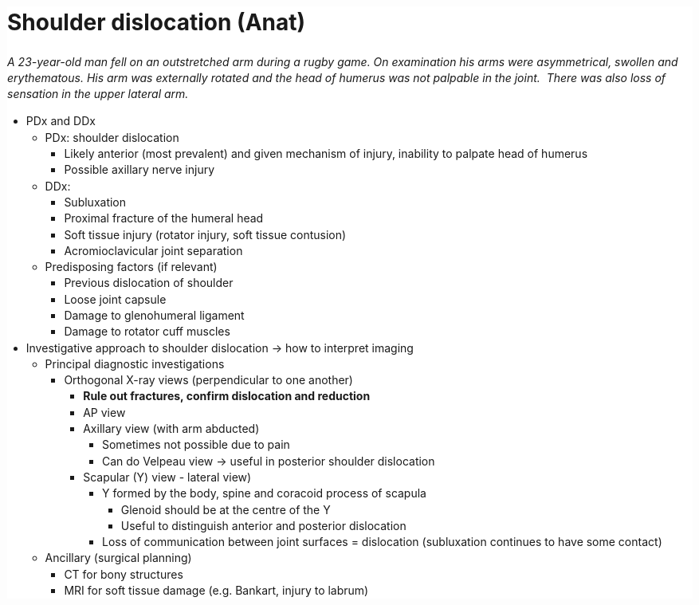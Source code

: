 # Shoulder dislocation (Anat)

*A 23-year-old man fell on an outstretched arm during a rugby game. On examination his arms were asymmetrical, swollen and erythematous. His arm was externally rotated and the head of humerus was not palpable in the joint.  There was also loss of sensation in the upper lateral arm.*

- PDx and DDx
    - PDx: shoulder dislocation
        - Likely anterior (most prevalent) and given mechanism of injury, inability to palpate head of humerus
        - Possible axillary nerve injury
    - DDx:
        - Subluxation
        - Proximal fracture of the humeral head
        - Soft tissue injury (rotator injury, soft tissue contusion)
        - Acromioclavicular joint separation
    - Predisposing factors (if relevant)
        - Previous dislocation of shoulder
        - Loose joint capsule
        - Damage to glenohumeral ligament
        - Damage to rotator cuff muscles
- Investigative approach to shoulder dislocation → how to interpret imaging
    - Principal diagnostic investigations
        - Orthogonal X-ray views (perpendicular to one another)
            - **Rule out fractures, confirm dislocation and reduction**
            - AP view
            - Axillary view (with arm abducted)
                - Sometimes not possible due to pain
                - Can do Velpeau view → useful in posterior shoulder dislocation
            - Scapular (Y) view - lateral view)
                - Y formed by the body, spine and coracoid process of scapula
                    - Glenoid should be at the centre of the Y
                    - Useful to distinguish anterior and posterior dislocation
                - Loss of communication between joint surfaces = dislocation (subluxation continues to have some contact)
    - Ancillary (surgical planning)
        - CT for bony structures
        - MRI for soft tissue damage (e.g. Bankart, injury to labrum)
    